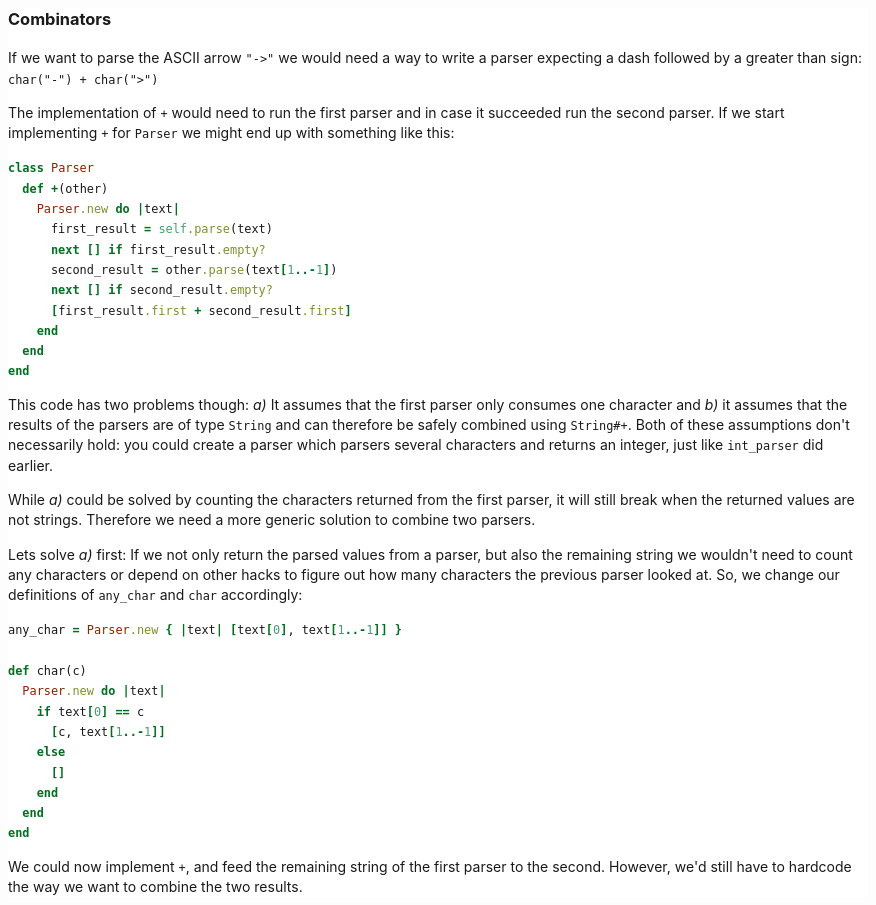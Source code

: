 #

### Combinators

If we want to parse the ASCII arrow `"->"` we would need a way to write a parser expecting a dash followed by a greater than sign: `char("-") + char(">")`

The implementation of `+` would need to run the first parser and in case it succeeded run the second parser.
If we start implementing `+` for `Parser` we might end up with something like this:

```ruby
class Parser
  def +(other)
    Parser.new do |text|
      first_result = self.parse(text)
      next [] if first_result.empty?
      second_result = other.parse(text[1..-1])
      next [] if second_result.empty?
      [first_result.first + second_result.first]
    end
  end
end
```

This code has two problems though: _a)_ It assumes that the first parser only consumes one character and _b)_ it assumes that the results of the parsers are of type `String` and can therefore be safely combined using `String#+`. Both of these assumptions don't necessarily hold: you could create a parser which parsers several characters and returns an integer, just like `int_parser` did earlier.

While _a)_ could be solved by counting the characters returned from the first parser, it will still break when the returned values are not strings. Therefore we need a more generic solution to combine two parsers.

Lets solve _a)_ first: If we not only return the parsed values from a parser, but also the remaining string we wouldn't need to count any characters or depend on other hacks to figure out how many characters the previous parser looked at. So, we change our definitions of `any_char` and `char` accordingly:

```ruby
any_char = Parser.new { |text| [text[0], text[1..-1]] }

def char(c)
  Parser.new do |text|
    if text[0] == c
      [c, text[1..-1]]
    else
      []
    end
  end
end
```

We could now implement `+`, and feed the remaining string of the first parser to the second. However, we'd still have to hardcode the way we want to combine the two results.


[^type-syntax]: I'm using Haskell's type signature throughout this post because it is concise and, in my opinion, readable for anyone vaguely familar with static types. There's also no standard way to express type signatures in Ruby that I'm aware of.
[^2]: Returning `nil` (or any other object) is not an option, because we wouldn't be able to distinguish between a successful parse returning `nil` (e.g. it's reasonable to parse `"null"` to `nil`) and an unsuccessful one. `Hash#[]` suffers from the same issue. Using (and porting) Haskell's [`Maybe`](https://hackage.haskell.org/package/base-4.10.0.0/docs/Data-Maybe.html) data type would be another option, but using `Array` has the advantage of being already built into Ruby.
[^nil]: One possible use case would be parsing the JSON value `"null"` into `nil`.
[^maybe]: See paper [When Maybe is not good enough](http://www.cs.tufts.edu/~nr/cs257/archive/mike-spivey/maybe-not-enough.pdf).